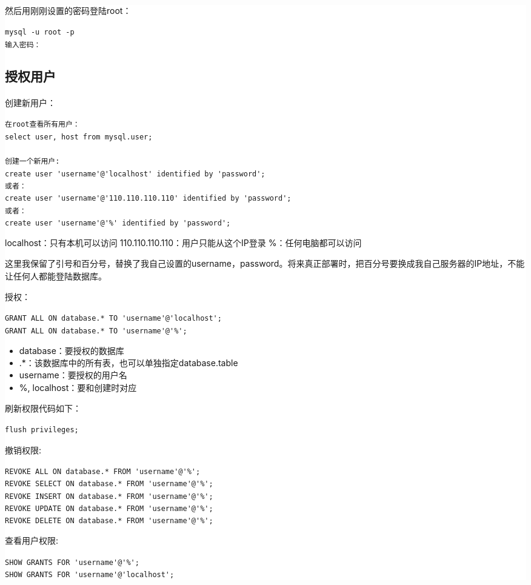 然后用刚刚设置的密码登陆root：
```
mysql -u root -p
输入密码：
```

## 授权用户

创建新用户：
```
在root查看所有用户：
select user, host from mysql.user;

创建一个新用户:
create user 'username'@'localhost' identified by 'password';
或者：
create user 'username'@'110.110.110.110' identified by 'password';
或者：
create user 'username'@'%' identified by 'password';
```

localhost：只有本机可以访问
110.110.110.110：用户只能从这个IP登录
%：任何电脑都可以访问

这里我保留了引号和百分号，替换了我自己设置的username，password。将来真正部署时，把百分号要换成我自己服务器的IP地址，不能让任何人都能登陆数据库。

授权：
```
GRANT ALL ON database.* TO 'username'@'localhost';
GRANT ALL ON database.* TO 'username'@'%';
```
* database：要授权的数据库
* .*：该数据库中的所有表，也可以单独指定database.table
* username：要授权的用户名
* %, localhost：要和创建时对应

刷新权限代码如下：
```
flush privileges;
```

撤销权限:
```
REVOKE ALL ON database.* FROM 'username'@'%';
REVOKE SELECT ON database.* FROM 'username'@'%';
REVOKE INSERT ON database.* FROM 'username'@'%';
REVOKE UPDATE ON database.* FROM 'username'@'%';
REVOKE DELETE ON database.* FROM 'username'@'%';
```

查看用户权限:
```
SHOW GRANTS FOR 'username'@'%';
SHOW GRANTS FOR 'username'@'localhost';
```
